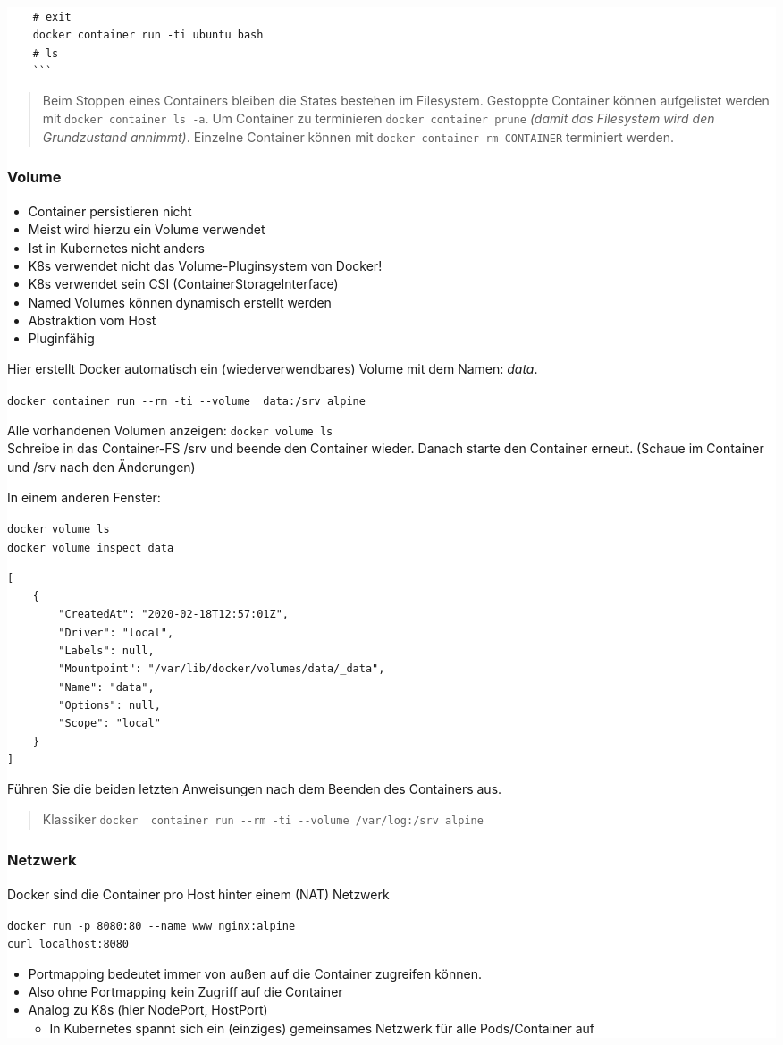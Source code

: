         # exit
        docker container run -ti ubuntu bash
        # ls
        ```

> Beim Stoppen eines Containers bleiben die States bestehen im Filesystem. Gestoppte Container können aufgelistet werden mit `docker container ls -a`. Um Container zu terminieren `docker container prune` *(damit das Filesystem wird den Grundzustand annimmt)*. Einzelne Container können mit `docker container rm CONTAINER` terminiert werden. 

### Volume
* Container persistieren nicht
* Meist wird hierzu ein Volume verwendet
* Ist in Kubernetes nicht anders
* K8s verwendet nicht das Volume-Pluginsystem von Docker!
* K8s verwendet sein CSI (ContainerStorageInterface)
* Named Volumes können dynamisch erstellt werden
* Abstraktion vom Host
* Pluginfähig

Hier erstellt Docker automatisch ein (wiederverwendbares) Volume mit dem Namen: *data*. 
```
docker container run --rm -ti --volume  data:/srv alpine
```

Alle vorhandenen Volumen anzeigen: `docker volume ls`  
Schreibe in das Container-FS /srv und beende den Container wieder. Danach starte den Container erneut. (Schaue im Container und /srv nach den Änderungen)  

In einem anderen Fenster:
```
docker volume ls
docker volume inspect data
```
```
[
    {
        "CreatedAt": "2020-02-18T12:57:01Z",
        "Driver": "local",
        "Labels": null,
        "Mountpoint": "/var/lib/docker/volumes/data/_data",
        "Name": "data",
        "Options": null,
        "Scope": "local"
    }
]
```
Führen Sie die beiden letzten Anweisungen nach dem Beenden des Containers aus.
> Klassiker `docker  container run --rm -ti --volume /var/log:/srv alpine`

### Netzwerk
Docker sind die Container pro Host hinter einem (NAT) Netzwerk
```
docker run -p 8080:80 --name www nginx:alpine
curl localhost:8080
```
* Portmapping bedeutet immer von außen auf die Container zugreifen können.
* Also ohne Portmapping kein Zugriff auf die Container
* Analog zu K8s (hier NodePort, HostPort)
  * In Kubernetes spannt sich ein (einziges) gemeinsames Netzwerk für alle Pods/Container auf
